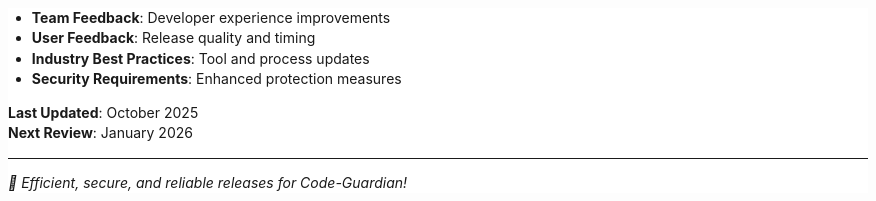 - **Team Feedback**: Developer experience improvements
- **User Feedback**: Release quality and timing
- **Industry Best Practices**: Tool and process updates
- **Security Requirements**: Enhanced protection measures

**Last Updated**: October 2025  
**Next Review**: January 2026

---

*🚀 Efficient, secure, and reliable releases for Code-Guardian!*